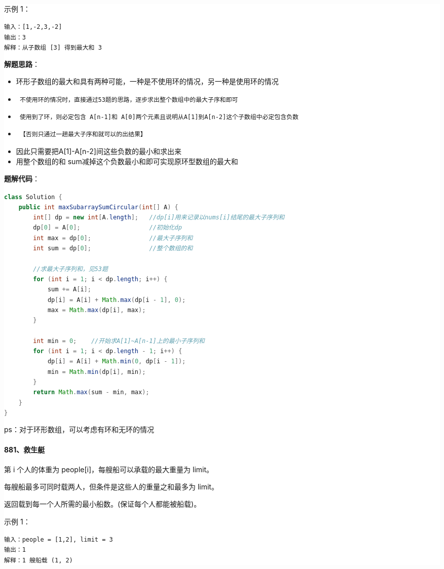 示例 1：

```
输入：[1,-2,3,-2]
输出：3
解释：从子数组 [3] 得到最大和 3
```

**解题思路**：

 *    环形子数组的最大和具有两种可能，一种是不使用环的情况，另一种是使用环的情况
 *      不使用环的情况时，直接通过53题的思路，逐步求出整个数组中的最大子序和即可
 *      使用到了环，则必定包含 A[n-1]和 A[0]两个元素且说明从A[1]到A[n-2]这个子数组中必定包含负数
 *      【否则只通过一趟最大子序和就可以的出结果】
 *    因此只需要把A[1]-A[n-2]间这些负数的最小和求出来
 *    用整个数组的和 sum减掉这个负数最小和即可实现原环型数组的最大和

**题解代码**：

```java
class Solution {
    public int maxSubarraySumCircular(int[] A) {
        int[] dp = new int[A.length];   //dp[i]用来记录以nums[i]结尾的最大子序列和
        dp[0] = A[0];                   //初始化dp
        int max = dp[0];                //最大子序列和
        int sum = dp[0];                //整个数组的和

        //求最大子序列和，见53题
        for (int i = 1; i < dp.length; i++) {
            sum += A[i];
            dp[i] = A[i] + Math.max(dp[i - 1], 0);
            max = Math.max(dp[i], max);
        }

        int min = 0;    //开始求A[1]~A[n-1]上的最小子序列和
        for (int i = 1; i < dp.length - 1; i++) {
            dp[i] = A[i] + Math.min(0, dp[i - 1]);
            min = Math.min(dp[i], min);
        }
        return Math.max(sum - min, max);
    }
}
```

ps：对于环形数组，可以考虑有环和无环的情况

#### 881、救生艇

第 i 个人的体重为 people[i]，每艘船可以承载的最大重量为 limit。

每艘船最多可同时载两人，但条件是这些人的重量之和最多为 limit。

返回载到每一个人所需的最小船数。(保证每个人都能被船载)。

示例 1：

```
输入：people = [1,2], limit = 3
输出：1
解释：1 艘船载 (1, 2)
```
